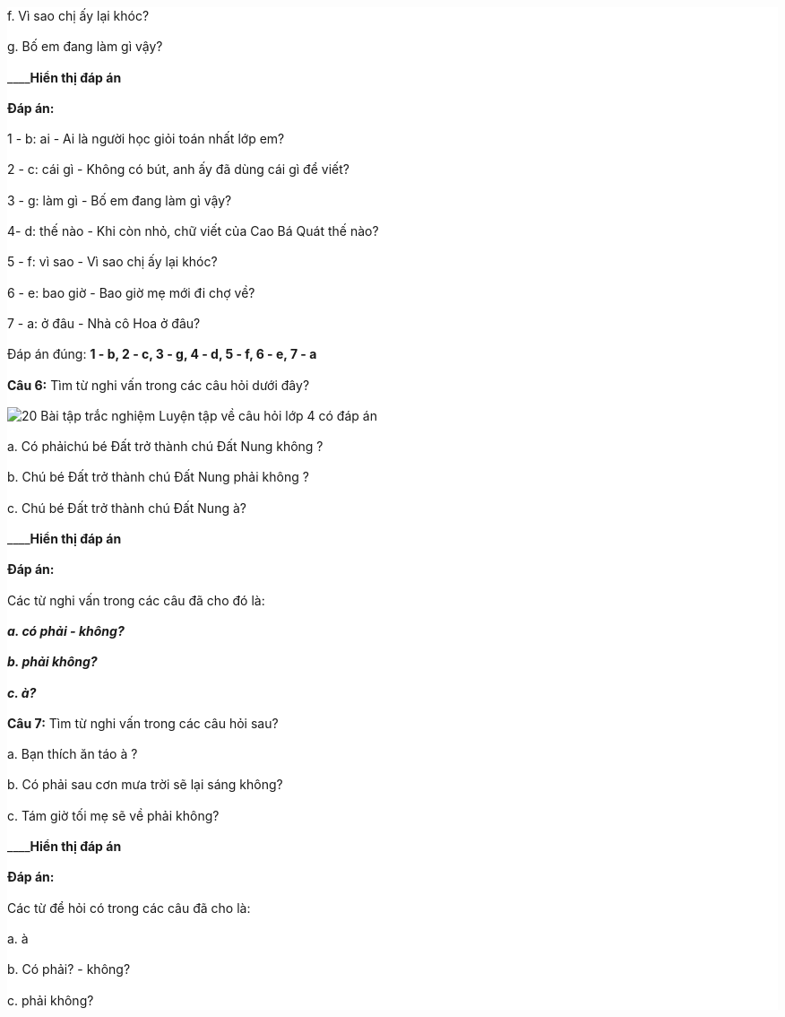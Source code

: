 f. Vì sao chị ấy lại khóc?

g. Bố em đang làm gì vậy?

____**Hiển thị đáp án**

**Đáp án:**

1 - b: ai - Ai là người học giỏi toán nhất lớp em?

2 - c: cái gì - Không có bút, anh ấy đã dùng cái gì để viết?

3 - g: làm gì - Bố em đang làm gì vậy?

4- d: thế nào - Khi còn nhỏ, chữ viết của Cao Bá Quát thế nào?

5 - f: vì sao - Vì sao chị ấy lại khóc?

6 - e: bao giờ - Bao giờ mẹ mới đi chợ về?

7 - a: ở đâu - Nhà cô Hoa ở đâu?

Đáp án đúng: **1 - b, 2 - c, 3 - g, 4 - d, 5 - f, 6 - e, 7 - a**

**Câu 6:** Tìm từ nghi vấn trong các câu hỏi dưới đây?

![20 Bài tập trắc nghiệm Luyện tập về câu hỏi lớp 4 có đáp án](https://vietjack.com/tieng-viet-lop-4/images/trac-nghiem-luyen-tu-va-cau-luyen-tap-ve-cau-hoi-117886.PNG)

a. Có phảichú bé Đất trở thành chú Đất Nung không ?

b. Chú bé Đất trở thành chú Đất Nung phải không ?

c. Chú bé Đất trở thành chú Đất Nung à?

____**Hiển thị đáp án**

**Đáp án:**

Các từ nghi vấn trong các câu đã cho đó là:

**_a. có phải - không?_**

**_b. phải không?_**

**_c. à?_**

**Câu 7:** Tìm từ nghi vấn trong các câu hỏi sau?

a. Bạn thích ăn táo à ?

b. Có phải sau cơn mưa trời sẽ lại sáng không?

c. Tám giờ tối mẹ sẽ về phải không?

____**Hiển thị đáp án**

**Đáp án:**

Các từ để hỏi có trong các câu đã cho là:

a. à

b. Có phải? - không?

c. phải không?

